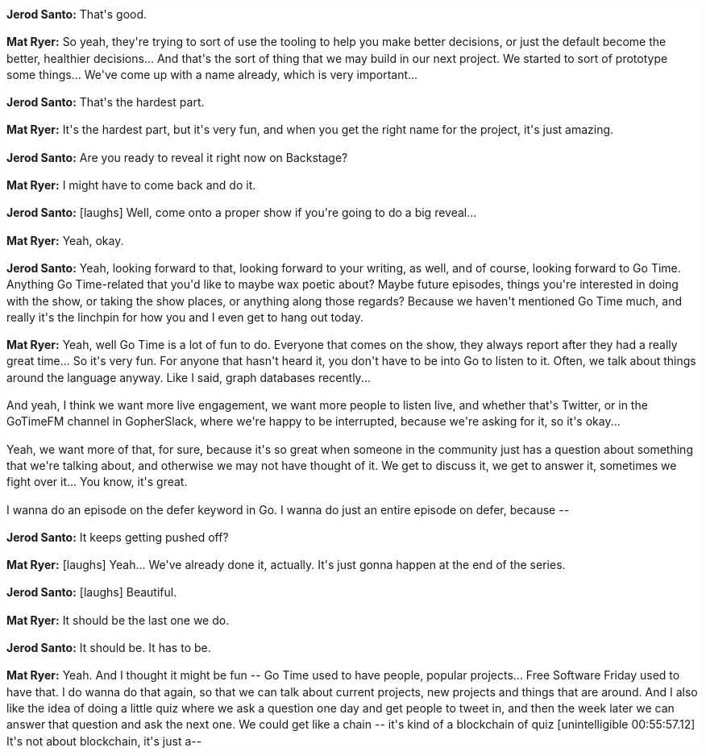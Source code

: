 **Jerod Santo:** That's good.

**Mat Ryer:** So yeah, they're trying to sort of use the tooling to help you make better decisions, or just the default become the better, healthier decisions... And that's the sort of thing that we may build in our next project. We started to sort of prototype some things... We've come up with a name already, which is very important...

**Jerod Santo:** That's the hardest part.

**Mat Ryer:** It's the hardest part, but it's very fun, and when you get the right name for the project, it's just amazing.

**Jerod Santo:** Are you ready to reveal it right now on Backstage?

**Mat Ryer:** I might have to come back and do it.

**Jerod Santo:** \[laughs\] Well, come onto a proper show if you're going to do a big reveal...

**Mat Ryer:** Yeah, okay.

**Jerod Santo:** Yeah, looking forward to that, looking forward to your writing, as well, and of course, looking forward to Go Time. Anything Go Time-related that you'd like to maybe wax poetic about? Maybe future episodes, things you're interested in doing with the show, or taking the show places, or anything along those regards? Because we haven't mentioned Go Time much, and really it's the linchpin for how you and I even get to hang out today.

**Mat Ryer:** Yeah, well Go Time is a lot of fun to do. Everyone that comes on the show, they always report after they had a really great time... So it's very fun. For anyone that hasn't heard it, you don't have to be into Go to listen to it. Often, we talk about things around the language anyway. Like I said, graph databases recently...

And yeah, I think we want more live engagement, we want more people to listen live, and whether that's Twitter, or in the GoTimeFM channel in GopherSlack, where we're happy to be interrupted, because we're asking for it, so it's okay...

Yeah, we want more of that, for sure, because it's so great when someone in the community just has a question about something that we're talking about, and otherwise we may not have thought of it. We get to discuss it, we get to answer it, sometimes we fight over it... You know, it's great.

I wanna do an episode on the defer keyword in Go. I wanna do just an entire episode on defer, because --

**Jerod Santo:** It keeps getting pushed off?

**Mat Ryer:** \[laughs\] Yeah... We've already done it, actually. It's just gonna happen at the end of the series.

**Jerod Santo:** \[laughs\] Beautiful.

**Mat Ryer:** It should be the last one we do.

**Jerod Santo:** It should be. It has to be.

**Mat Ryer:** Yeah. And I thought it might be fun -- Go Time used to have people, popular projects... Free Software Friday used to have that. I do wanna do that again, so that we can talk about current projects, new projects and things that are around. And I also like the idea of doing a little quiz where we ask a question one day and get people to tweet in, and then the week later we can answer that question and ask the next one. We could get like a chain -- it's kind of a blockchain of quiz \[unintelligible 00:55:57.12\] It's not about blockchain, it's just a--
